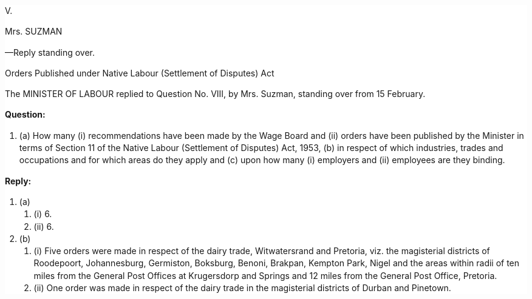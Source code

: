 <question by="#suzman" to="#minister">

<num>V.</num>

<from>Mrs. SUZMAN</from>

<p>&#x2014;Reply standing over.</p>

</question>

</writtenStatements>

<writtenStatements>

<heading>Orders Published under Native Labour (Settlement of Disputes) Act</heading>

<p>The MINISTER OF LABOUR replied to Question No. VIII, by Mrs. Suzman, standing over from 15 February.</p>

<question by="#suzman" to="#minister_of_labour">

<p><b>Question:</b></p>

<ol>

<li>(a) How many (i) recommendations have been made by the Wage Board and (ii) orders have been published by the Minister in terms of Section 11 of the Native Labour (Settlement of Disputes) Act, 1953, (b) in respect of which industries, trades and occupations and for which areas do they apply and (c) upon how many (i) employers and (ii) employees are they binding.</li>

</ol>

</question>

<answer by="#minister_of_labour" to="#suzman">

<p><b>Reply:</b></p>

<ol>

<li>(a)

<ol>

<li>(i) 6.</li>

<li>(ii) 6.</li>

</ol></li>

<li>(b)

<ol>

<li>(i) Five orders were made in respect of the dairy trade, Witwatersrand and Pretoria, viz. the magisterial districts of Roodepoort, Johannesburg, Germiston, Boksburg, Benoni, Brakpan, Kempton Park, Nigel and the areas within radii of ten miles from the General Post Offices at Krugersdorp and Springs and 12 miles from the General Post Office, Pretoria.</li>

<li>(ii) One order was made in respect of the dairy trade in the magisterial districts of Durban and Pinetown.</li>

</ol></li>
